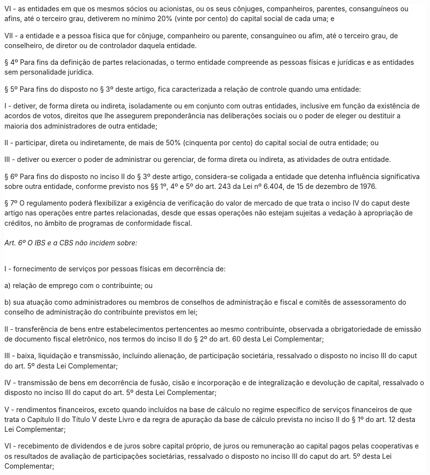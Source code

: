 VI - as entidades em que os mesmos sócios ou acionistas, ou os seus cônjuges, companheiros, parentes, consanguíneos ou afins, até o terceiro grau, detiverem no mínimo 20% (vinte por cento) do capital social de cada uma; e

VII - a entidade e a pessoa física que for cônjuge, companheiro ou parente, consanguíneo ou afim, até o terceiro grau, de conselheiro, de diretor ou de controlador daquela entidade.

§ 4º Para fins da definição de partes relacionadas, o termo entidade compreende as pessoas físicas e jurídicas e as entidades sem personalidade jurídica.

§ 5º Para fins do disposto no § 3º deste artigo, fica caracterizada a relação de controle quando uma entidade:

I - detiver, de forma direta ou indireta, isoladamente ou em conjunto com outras entidades, inclusive em função da existência de acordos de votos, direitos que lhe assegurem preponderância nas deliberações sociais ou o poder de eleger ou destituir a maioria dos administradores de outra entidade;

II - participar, direta ou indiretamente, de mais de 50% (cinquenta por cento) do capital social de outra entidade; ou

III - detiver ou exercer o poder de administrar ou gerenciar, de forma direta ou indireta, as atividades de outra entidade.

§ 6º Para fins do disposto no inciso II do § 3º deste artigo, considera-se coligada a entidade que detenha influência significativa sobre outra entidade, conforme previsto nos §§ 1º, 4º e 5º do art. 243 da Lei nº 6.404, de 15 de dezembro de 1976.

§ 7º O regulamento poderá flexibilizar a exigência de verificação do valor de mercado de que trata o inciso IV do caput deste artigo nas operações entre partes relacionadas, desde que essas operações não estejam sujeitas a vedação à apropriação de créditos, no âmbito de programas de conformidade fiscal.

###### Art. 6º O IBS e a CBS não incidem sobre:

I - fornecimento de serviços por pessoas físicas em decorrência de:

a) relação de emprego com o contribuinte; ou

b) sua atuação como administradores ou membros de conselhos de administração e fiscal e comitês de assessoramento do conselho de administração do contribuinte previstos em lei;

II - transferência de bens entre estabelecimentos pertencentes ao mesmo contribuinte, observada a obrigatoriedade de emissão de documento fiscal eletrônico, nos termos do inciso II do § 2º do art. 60 desta Lei Complementar;

III - baixa, liquidação e transmissão, incluindo alienação, de participação societária, ressalvado o disposto no inciso III do caput do art. 5º desta Lei Complementar;

IV - transmissão de bens em decorrência de fusão, cisão e incorporação e de integralização e devolução de capital, ressalvado o disposto no inciso III do caput do art. 5º desta Lei Complementar;

V - rendimentos financeiros, exceto quando incluídos na base de cálculo no regime específico de serviços financeiros de que trata o Capítulo II do Título V deste Livro e da regra de apuração da base de cálculo prevista no inciso II do § 1º do art. 12 desta Lei Complementar;

VI - recebimento de dividendos e de juros sobre capital próprio, de juros ou remuneração ao capital pagos pelas cooperativas e os resultados de avaliação de participações societárias, ressalvado o disposto no inciso III do caput do art. 5º desta Lei Complementar;
